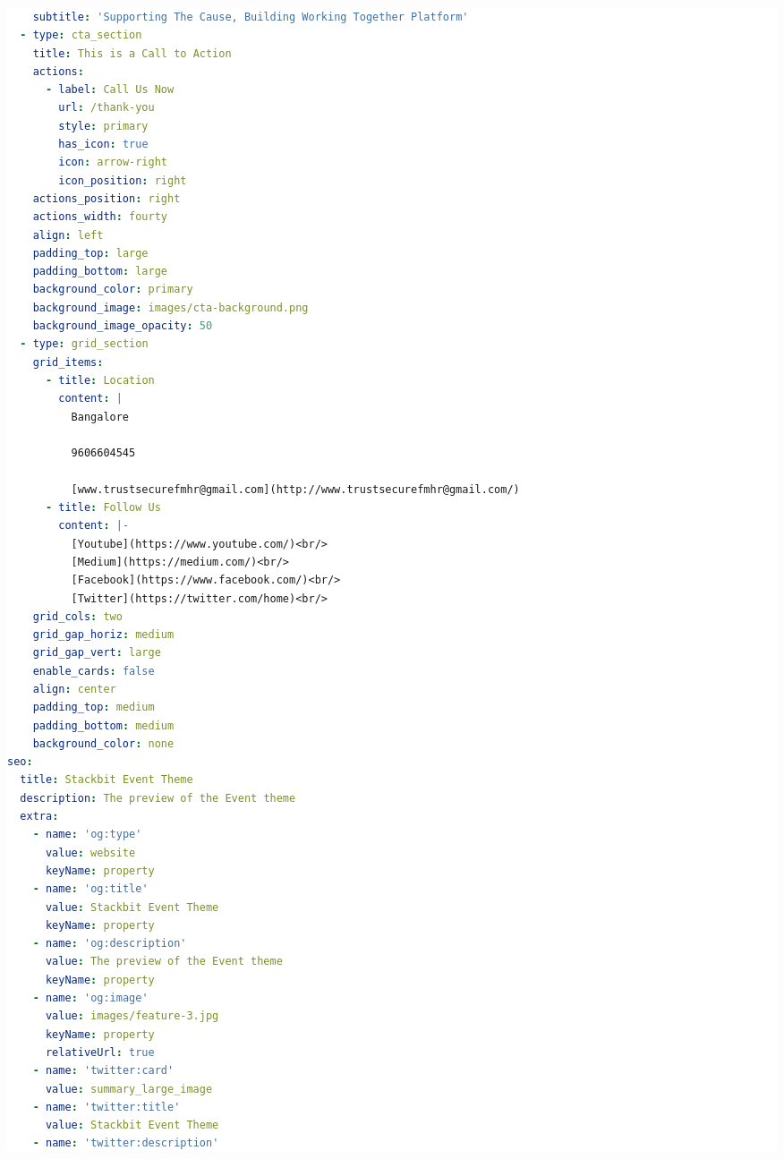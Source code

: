 ```yaml
    subtitle: 'Supporting The Cause, Building Working Together Platform'
  - type: cta_section
    title: This is a Call to Action
    actions:
      - label: Call Us Now
        url: /thank-you
        style: primary
        has_icon: true
        icon: arrow-right
        icon_position: right
    actions_position: right
    actions_width: fourty
    align: left
    padding_top: large
    padding_bottom: large
    background_color: primary
    background_image: images/cta-background.png
    background_image_opacity: 50
  - type: grid_section
    grid_items:
      - title: Location
        content: |
          Bangalore

          9606604545

          [www.trustsecurefmhr@gmail.com](http://www.trustsecurefmhr@gmail.com/)
      - title: Follow Us
        content: |-
          [Youtube](https://www.youtube.com/)<br/>
          [Medium](https://medium.com/)<br/>
          [Facebook](https://www.facebook.com/)<br/>
          [Twitter](https://twitter.com/home)<br/>
    grid_cols: two
    grid_gap_horiz: medium
    grid_gap_vert: large
    enable_cards: false
    align: center
    padding_top: medium
    padding_bottom: medium
    background_color: none
seo:
  title: Stackbit Event Theme
  description: The preview of the Event theme
  extra:
    - name: 'og:type'
      value: website
      keyName: property
    - name: 'og:title'
      value: Stackbit Event Theme
      keyName: property
    - name: 'og:description'
      value: The preview of the Event theme
      keyName: property
    - name: 'og:image'
      value: images/feature-3.jpg
      keyName: property
      relativeUrl: true
    - name: 'twitter:card'
      value: summary_large_image
    - name: 'twitter:title'
      value: Stackbit Event Theme
    - name: 'twitter:description'
```